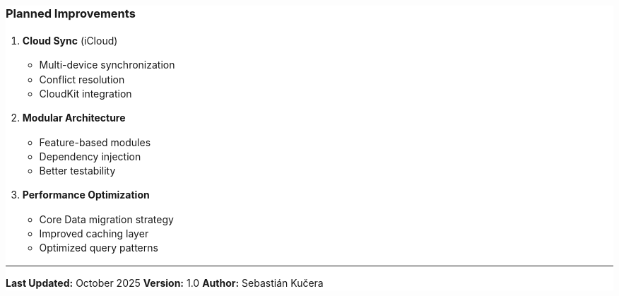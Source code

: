 ### Planned Improvements

1. **Cloud Sync** (iCloud)
   - Multi-device synchronization
   - Conflict resolution
   - CloudKit integration

2. **Modular Architecture**
   - Feature-based modules
   - Dependency injection
   - Better testability

3. **Performance Optimization**
   - Core Data migration strategy
   - Improved caching layer
   - Optimized query patterns

---

**Last Updated:** October 2025
**Version:** 1.0
**Author:** Sebastián Kučera

